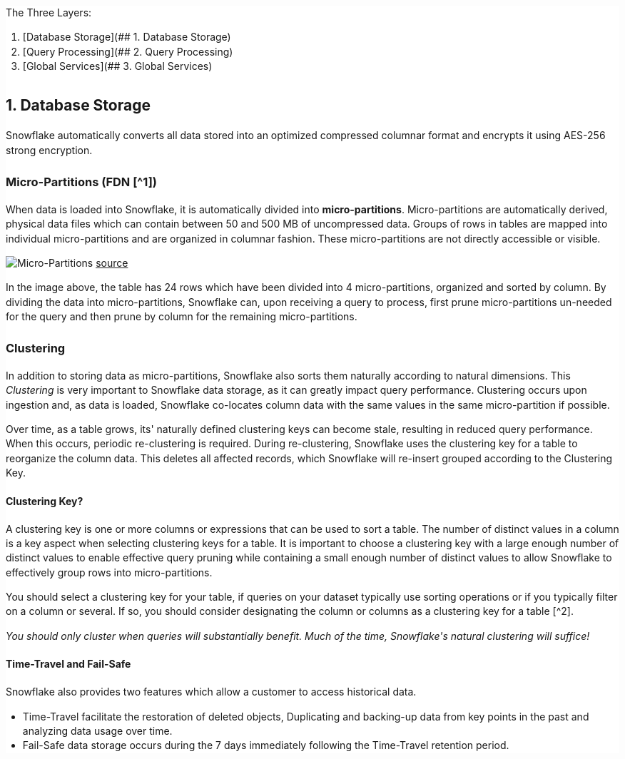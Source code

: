 The Three Layers:
1. [Database Storage](## 1. Database Storage)
2. [Query Processing](## 2. Query Processing)
3. [Global Services](## 3. Global Services)

## 1. Database Storage
Snowflake automatically converts all data stored into an optimized compressed columnar format and encrypts it using AES-256 strong encryption.

### Micro-Partitions (FDN [^1])
When data is loaded into Snowflake, it is automatically divided into **micro-partitions**. Micro-partitions are automatically derived, physical data files which can contain between 50 and 500 MB of uncompressed data. Groups of rows in tables are mapped into individual micro-partitions and are organized in columnar fashion. These micro-partitions are not directly accessible or visible.

![Micro-Partitions](https://docs.snowflake.net/manuals/_images/tables-clustered1.png) [source](https://docs.snowflake.net/manuals/_images/tables-clustered1.png)

In the image above, the table has 24 rows which have been divided into 4 micro-partitions, organized and sorted by column. By dividing the data into micro-partitions, Snowflake can, upon receiving a query to process, first prune micro-partitions un-needed for the query and then prune by column for the remaining micro-partitions.

### Clustering
In addition to storing data as micro-partitions, Snowflake also sorts them naturally according to natural dimensions. This *Clustering* is very important to Snowflake data storage, as it can greatly impact query performance. Clustering occurs upon ingestion and, as data is loaded, Snowflake co-locates column data with the same values in the same micro-partition if possible.

Over time, as a table grows, its' naturally defined clustering keys can become stale, resulting in reduced query performance. When this occurs, periodic re-clustering is required. During re-clustering, Snowflake uses the clustering key for a table to reorganize the column data. This deletes all affected records, which Snowflake will re-insert grouped according to the Clustering Key.

#### Clustering Key?
A clustering key is one or more columns or expressions that can be used to sort a table. The number of distinct values in a column is a key aspect when selecting clustering keys for a table. It is important to choose a clustering key with a large enough number of distinct values to enable effective query pruning while containing a small enough number of distinct values to allow Snowflake to effectively group rows into micro-partitions.

You should select a clustering key for your table, if queries on your dataset typically use sorting operations or if you typically filter on a column or several. If so, you should consider designating the column or columns as a clustering key for a table [^2].

*You should only cluster when queries will substantially benefit. Much of the time, Snowflake's natural clustering will suffice!*

#### Time-Travel and Fail-Safe
Snowflake also provides two features which allow a customer to access historical data.
* Time-Travel facilitate the restoration of deleted objects, Duplicating and backing-up data from key points in the past and analyzing data usage over time.
* Fail-Safe data storage occurs during the 7 days immediately following the Time-Travel retention period.

